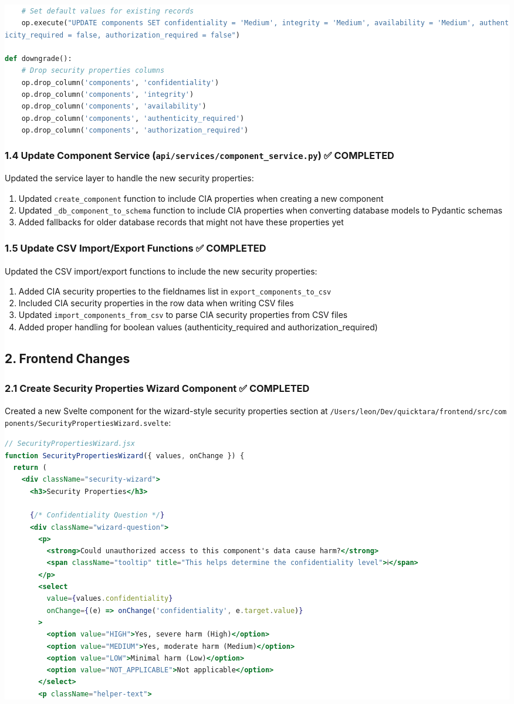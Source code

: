 ```python
    # Set default values for existing records
    op.execute("UPDATE components SET confidentiality = 'Medium', integrity = 'Medium', availability = 'Medium', authenticity_required = false, authorization_required = false")

def downgrade():
    # Drop security properties columns
    op.drop_column('components', 'confidentiality')
    op.drop_column('components', 'integrity')
    op.drop_column('components', 'availability')
    op.drop_column('components', 'authenticity_required')
    op.drop_column('components', 'authorization_required')
```

### 1.4 Update Component Service (`api/services/component_service.py`) ✅ COMPLETED

Updated the service layer to handle the new security properties:

1. Updated `create_component` function to include CIA properties when creating a new component
2. Updated `_db_component_to_schema` function to include CIA properties when converting database models to Pydantic schemas
3. Added fallbacks for older database records that might not have these properties yet

### 1.5 Update CSV Import/Export Functions ✅ COMPLETED

Updated the CSV import/export functions to include the new security properties:

1. Added CIA security properties to the fieldnames list in `export_components_to_csv`
2. Included CIA security properties in the row data when writing CSV files
3. Updated `import_components_from_csv` to parse CIA security properties from CSV files
4. Added proper handling for boolean values (authenticity_required and authorization_required)

## 2. Frontend Changes

### 2.1 Create Security Properties Wizard Component ✅ COMPLETED

Created a new Svelte component for the wizard-style security properties section at `/Users/leon/Dev/quicktara/frontend/src/components/SecurityPropertiesWizard.svelte`:

```jsx
// SecurityPropertiesWizard.jsx
function SecurityPropertiesWizard({ values, onChange }) {
  return (
    <div className="security-wizard">
      <h3>Security Properties</h3>
      
      {/* Confidentiality Question */}
      <div className="wizard-question">
        <p>
          <strong>Could unauthorized access to this component's data cause harm?</strong>
          <span className="tooltip" title="This helps determine the confidentiality level">ℹ️</span>
        </p>
        <select 
          value={values.confidentiality} 
          onChange={(e) => onChange('confidentiality', e.target.value)}
        >
          <option value="HIGH">Yes, severe harm (High)</option>
          <option value="MEDIUM">Yes, moderate harm (Medium)</option>
          <option value="LOW">Minimal harm (Low)</option>
          <option value="NOT_APPLICABLE">Not applicable</option>
        </select>
        <p className="helper-text">
```